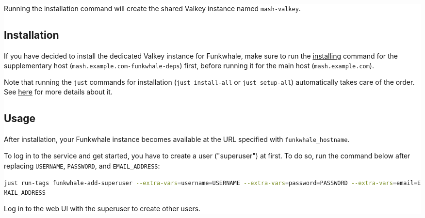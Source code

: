 Running the installation command will create the shared Valkey instance named `mash-valkey`.

## Installation

If you have decided to install the dedicated Valkey instance for Funkwhale, make sure to run the [installing](../installing.md) command for the supplementary host (`mash.example.com-funkwhale-deps`) first, before running it for the main host (`mash.example.com`).

Note that running the `just` commands for installation (`just install-all` or `just setup-all`) automatically takes care of the order. See [here](../running-multiple-instances.md#re-do-your-inventory-to-add-supplementary-hosts) for more details about it.

## Usage

After installation, your Funkwhale instance becomes available at the URL specified with `funkwhale_hostname`.

To log in to the service and get started, you have to create a user ("superuser") at first. To do so, run the command below after replacing `USERNAME`, `PASSWORD`, and `EMAIL_ADDRESS`:

```bash
just run-tags funkwhale-add-superuser --extra-vars=username=USERNAME --extra-vars=password=PASSWORD --extra-vars=email=EMAIL_ADDRESS
```

Log in to the web UI with the superuser to create other users.
